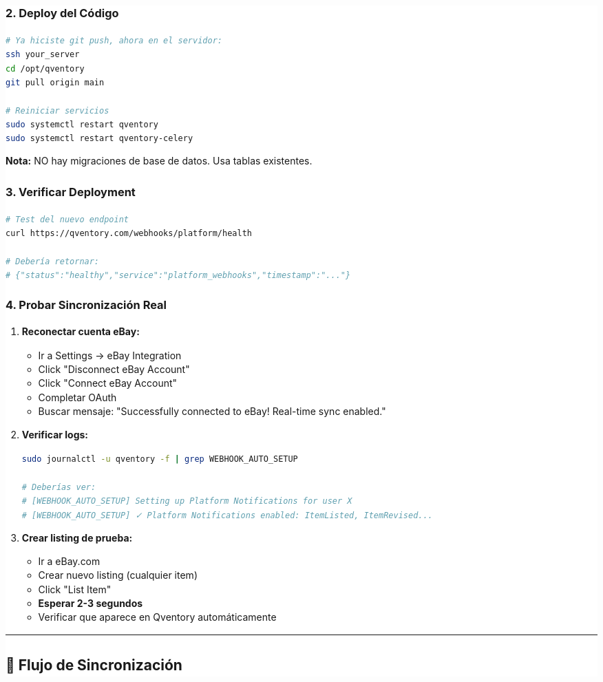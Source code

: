 ### 2. Deploy del Código

```bash
# Ya hiciste git push, ahora en el servidor:
ssh your_server
cd /opt/qventory
git pull origin main

# Reiniciar servicios
sudo systemctl restart qventory
sudo systemctl restart qventory-celery
```

**Nota:** NO hay migraciones de base de datos. Usa tablas existentes.

### 3. Verificar Deployment

```bash
# Test del nuevo endpoint
curl https://qventory.com/webhooks/platform/health

# Debería retornar:
# {"status":"healthy","service":"platform_webhooks","timestamp":"..."}
```

### 4. Probar Sincronización Real

1. **Reconectar cuenta eBay:**
   - Ir a Settings → eBay Integration
   - Click "Disconnect eBay Account"
   - Click "Connect eBay Account"
   - Completar OAuth
   - Buscar mensaje: "Successfully connected to eBay! Real-time sync enabled."

2. **Verificar logs:**
   ```bash
   sudo journalctl -u qventory -f | grep WEBHOOK_AUTO_SETUP

   # Deberías ver:
   # [WEBHOOK_AUTO_SETUP] Setting up Platform Notifications for user X
   # [WEBHOOK_AUTO_SETUP] ✓ Platform Notifications enabled: ItemListed, ItemRevised...
   ```

3. **Crear listing de prueba:**
   - Ir a eBay.com
   - Crear nuevo listing (cualquier item)
   - Click "List Item"
   - **Esperar 2-3 segundos**
   - Verificar que aparece en Qventory automáticamente

---

## 🎯 Flujo de Sincronización

